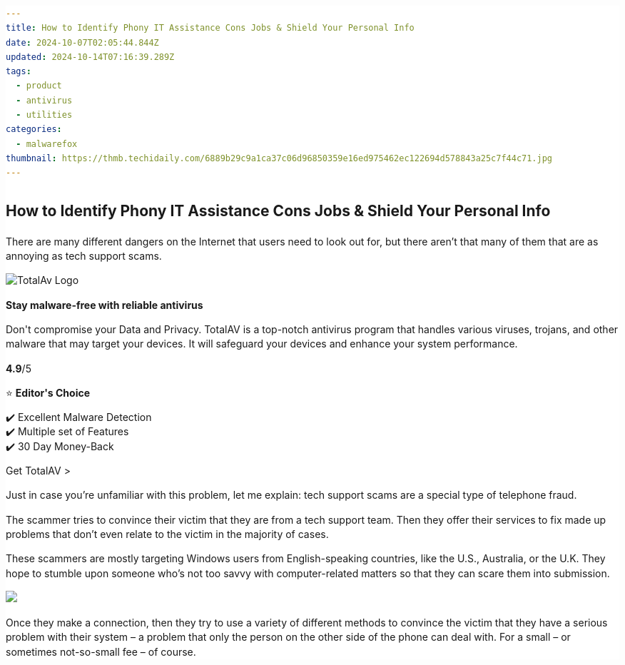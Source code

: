 ```yaml
---
title: How to Identify Phony IT Assistance Cons Jobs & Shield Your Personal Info
date: 2024-10-07T02:05:44.844Z
updated: 2024-10-14T07:16:39.289Z
tags:
  - product
  - antivirus
  - utilities
categories:
  - malwarefox
thumbnail: https://thmb.techidaily.com/6889b29c9a1ca37c06d96850359e16ed975462ec122694d578843a25c7f44c71.jpg
---
```


## How to Identify Phony IT Assistance Cons Jobs & Shield Your Personal Info

There are many different dangers on the Internet that users need to look out for, but there aren’t that many of them that are as annoying as tech support scams.

![TotalAv Logo](https://www.malwarefox.com/wp-content/uploads/2024/02/totalav-svg.webp "totalav-svg")

**Stay malware-free with reliable antivirus**

Don't compromise your Data and Privacy. TotalAV is a top-notch antivirus program that handles various viruses, trojans, and other malware that may target your devices. It will safeguard your devices and enhance your system performance.

**4.9**/5

⭐ **Editor's Choice**

✔️ Excellent Malware Detection  
✔️ Multiple set of Features  
✔️ 30 Day Money-Back

[](https://tools.techidaily.com/malwarefox/products/) Get TotalAV > 

Just in case you’re unfamiliar with this problem, let me explain: tech support scams are a special type of telephone fraud.

The scammer tries to convince their victim that they are from a tech support team. Then they offer their services to fix made up problems that don’t even relate to the victim in the majority of cases.

These scammers are mostly targeting Windows users from English-speaking countries, like the U.S., Australia, or the U.K. They hope to stumble upon someone who’s not too savvy with computer-related matters so that they can scare them into submission.

![](https://malwarefox.com/wp-content/uploads/2017/06/fake-tech-support.jpg)

Once they make a connection, then they try to use a variety of different methods to convince the victim that they have a serious problem with their system – a problem that only the person on the other side of the phone can deal with. For a small – or sometimes not-so-small fee – of course.
